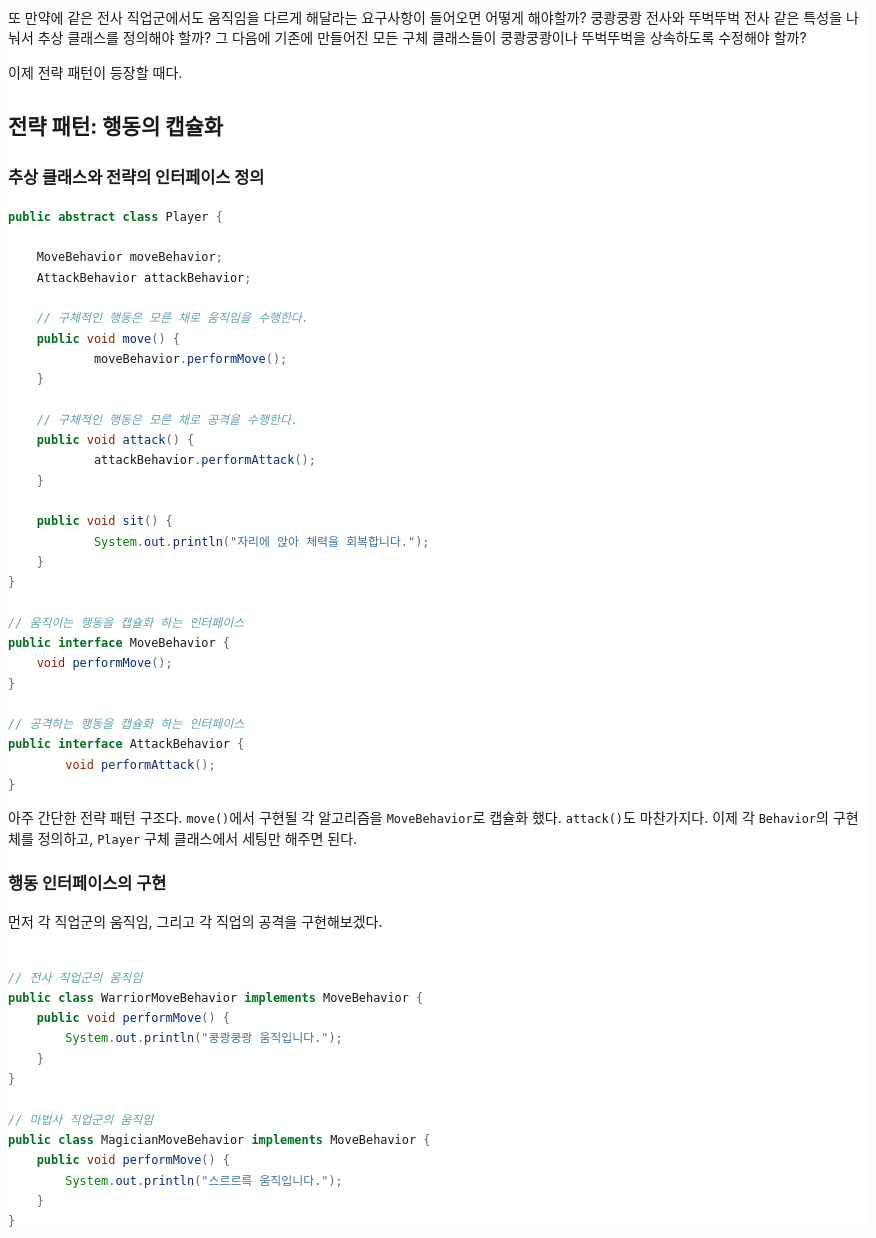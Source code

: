 또 만약에 같은 전사 직업군에서도 움직임을 다르게 해달라는 요구사항이 들어오면 어떻게 해야할까? 쿵쾅쿵쾅 전사와 뚜벅뚜벅 전사 같은 특성을 나눠서 추상 클래스를 정의해야 할까? 그 다음에 기존에 만들어진 모든 구체 클래스들이 쿵쾅쿵쾅이나 뚜벅뚜벅을 상속하도록 수정해야 할까?

이제 전략 패턴이 등장할 때다.



## 전략 패턴: 행동의 캡슐화

### 추상 클래스와 전략의 인터페이스 정의

```java
public abstract class Player {

    MoveBehavior moveBehavior;
    AttackBehavior attackBehavior;

  	// 구체적인 행동은 모른 채로 움직임을 수행한다.
    public void move() {
    		moveBehavior.performMove();
    }

    // 구체적인 행동은 모른 채로 공격을 수행한다.
    public void attack() {
    		attackBehavior.performAttack();
    }

    public void sit() {
    		System.out.println("자리에 앉아 체력을 회복합니다.");
    }
}

// 움직이는 행동을 캡슐화 하는 인터페이스
public interface MoveBehavior {
  	void performMove();
}

// 공격하는 행동을 캡슐화 하는 인터페이스
public interface AttackBehavior {
 		void performAttack();
}
```

아주 간단한 전략 패턴 구조다. `move()`에서 구현될 각 알고리즘을 `MoveBehavior`로 캡슐화 했다. `attack()`도 마찬가지다. 이제 각 `Behavior`의 구현체를 정의하고, `Player` 구체 클래스에서 세팅만 해주면 된다. 

### 행동 인터페이스의 구현

먼저 각 직업군의 움직임, 그리고 각 직업의 공격을 구현해보겠다.

```java

// 전사 직업군의 움직임
public class WarriorMoveBehavior implements MoveBehavior {
    public void performMove() {
      	System.out.println("쿵쾅쿵쾅 움직입니다.");
    }
}

// 마법사 직업군의 움직임
public class MagicianMoveBehavior implements MoveBehavior {
    public void performMove() {
      	System.out.println("스르르륵 움직입니다.");
    }
}

```